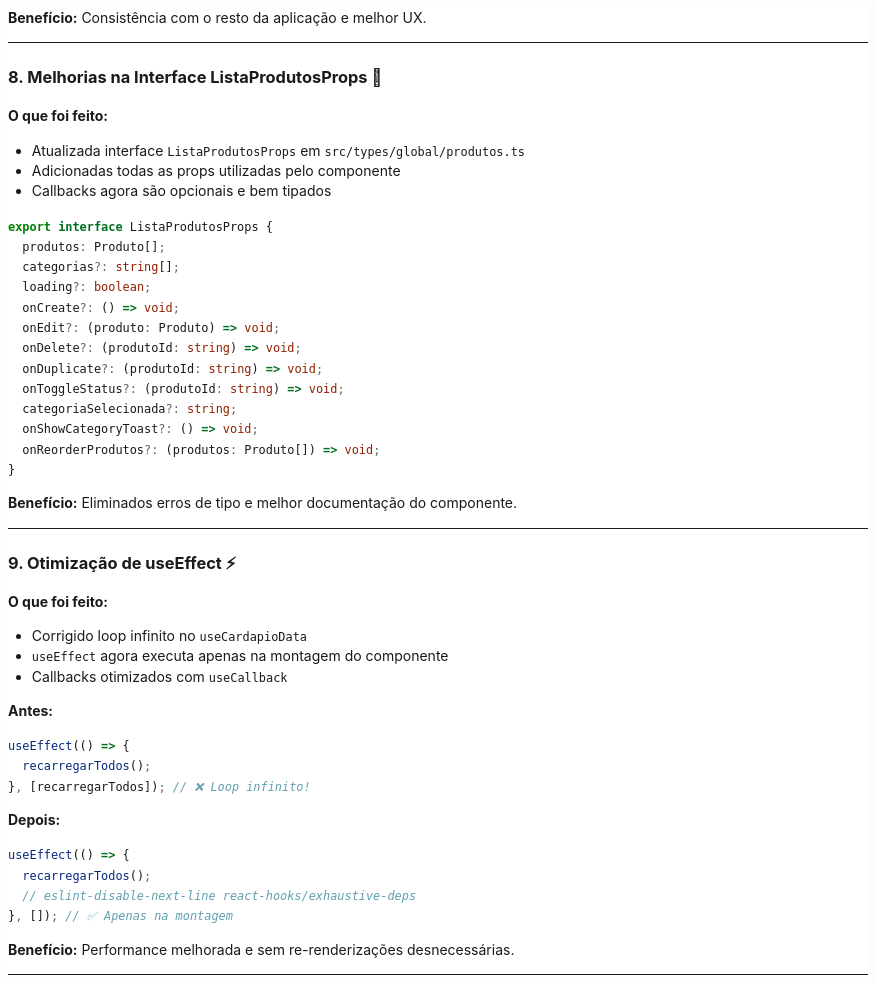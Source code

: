 **Benefício:** Consistência com o resto da aplicação e melhor UX.

---

### 8. **Melhorias na Interface ListaProdutosProps** 🎯

**O que foi feito:**
- Atualizada interface `ListaProdutosProps` em `src/types/global/produtos.ts`
- Adicionadas todas as props utilizadas pelo componente
- Callbacks agora são opcionais e bem tipados

```typescript
export interface ListaProdutosProps {
  produtos: Produto[];
  categorias?: string[];
  loading?: boolean;
  onCreate?: () => void;
  onEdit?: (produto: Produto) => void;
  onDelete?: (produtoId: string) => void;
  onDuplicate?: (produtoId: string) => void;
  onToggleStatus?: (produtoId: string) => void;
  categoriaSelecionada?: string;
  onShowCategoryToast?: () => void;
  onReorderProdutos?: (produtos: Produto[]) => void;
}
```

**Benefício:** Eliminados erros de tipo e melhor documentação do componente.

---

### 9. **Otimização de useEffect** ⚡

**O que foi feito:**
- Corrigido loop infinito no `useCardapioData`
- `useEffect` agora executa apenas na montagem do componente
- Callbacks otimizados com `useCallback`

**Antes:**
```typescript
useEffect(() => {
  recarregarTodos();
}, [recarregarTodos]); // ❌ Loop infinito!
```

**Depois:**
```typescript
useEffect(() => {
  recarregarTodos();
  // eslint-disable-next-line react-hooks/exhaustive-deps
}, []); // ✅ Apenas na montagem
```

**Benefício:** Performance melhorada e sem re-renderizações desnecessárias.

---
